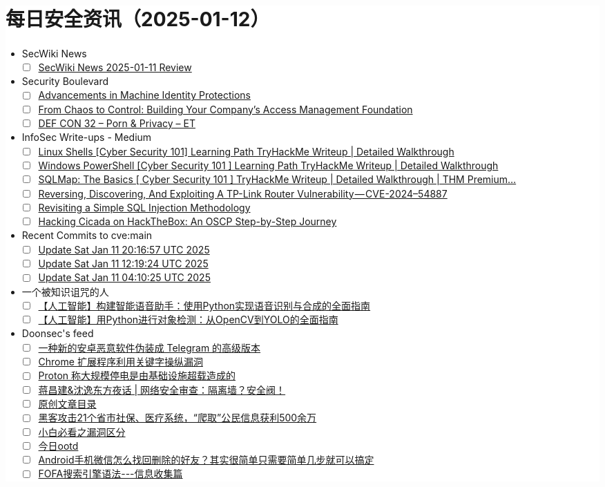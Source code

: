 # 每日安全资讯（2025-01-12）

- SecWiki News
  - [ ] [SecWiki News 2025-01-11 Review](http://www.sec-wiki.com/?2025-01-11)
- Security Boulevard
  - [ ] [Advancements in Machine Identity Protections](https://securityboulevard.com/2025/01/advancements-in-machine-identity-protections/)
  - [ ] [From Chaos to Control: Building Your Company’s Access Management Foundation](https://securityboulevard.com/2025/01/from-chaos-to-control-building-your-companys-access-management-foundation/)
  - [ ] [DEF CON 32 –  Porn & Privacy – ET](https://securityboulevard.com/2025/01/def-con-32-porn-privacy-et/)
- InfoSec Write-ups - Medium
  - [ ] [Linux Shells [Cyber Security 101] Learning Path TryHackMe Writeup | Detailed Walkthrough](https://infosecwriteups.com/linux-shells-cyber-security-101-learning-path-tryhackme-writeup-detailed-walkthrough-440e6863fb1a?source=rss----7b722bfd1b8d---4)
  - [ ] [Windows PowerShell [Cyber Security 101 ] Learning Path TryHackMe Writeup | Detailed Walkthrough](https://infosecwriteups.com/windows-powershell-cyber-security-101-learning-path-tryhackme-writeup-detailed-walkthrough-958e3f1ec51b?source=rss----7b722bfd1b8d---4)
  - [ ] [SQLMap: The Basics [ Cyber Security 101 ] TryHackMe Writeup | Detailed Walkthrough | THM Premium…](https://infosecwriteups.com/sqlmap-the-basics-cyber-security-101-tryhackme-writeup-detailed-walkthrough-thm-premium-9c04f57cc574?source=rss----7b722bfd1b8d---4)
  - [ ] [Reversing, Discovering, And Exploiting A TP-Link Router Vulnerability — CVE-2024–54887](https://infosecwriteups.com/reversing-discovering-and-exploiting-a-tp-link-router-vulnerability-cve-2024-54887-341552c4b104?source=rss----7b722bfd1b8d---4)
  - [ ] [Revisiting a Simple SQL Injection Methodology](https://infosecwriteups.com/revisiting-a-simple-sql-injection-methodology-ecd42634a21e?source=rss----7b722bfd1b8d---4)
  - [ ] [Hacking Cicada on HackTheBox: An OSCP Step-by-Step Journey](https://infosecwriteups.com/hacking-cicada-on-hackthebox-an-oscp-step-by-step-journey-abd7e56ab53e?source=rss----7b722bfd1b8d---4)
- Recent Commits to cve:main
  - [ ] [Update Sat Jan 11 20:16:57 UTC 2025](https://github.com/trickest/cve/commit/a529fd5d50c90c432baec70219470b5f625a25a0)
  - [ ] [Update Sat Jan 11 12:19:24 UTC 2025](https://github.com/trickest/cve/commit/4ee809fb0c944239e63a757ad04299a07cefae04)
  - [ ] [Update Sat Jan 11 04:10:25 UTC 2025](https://github.com/trickest/cve/commit/b1d77c9032f2c34f807b30264034a2a5ea416a0b)
- 一个被知识诅咒的人
  - [ ] [【人工智能】构建智能语音助手：使用Python实现语音识别与合成的全面指南](https://blog.csdn.net/nokiaguy/article/details/145075956)
  - [ ] [【人工智能】用Python进行对象检测：从OpenCV到YOLO的全面指南](https://blog.csdn.net/nokiaguy/article/details/145075935)
- Doonsec's feed
  - [ ] [一种新的安卓恶意软件伪装成 Telegram 的高级版本](https://mp.weixin.qq.com/s?__biz=MzkxNDM4OTM3OQ==&mid=2247505688&idx=1&sn=51fc10c9de18920df368d2f73f9869b5)
  - [ ] [Chrome 扩展程序利用关键字操纵漏洞](https://mp.weixin.qq.com/s?__biz=MzkxNDM4OTM3OQ==&mid=2247505688&idx=2&sn=477172aee3cdadaaf70998c3cea3b917)
  - [ ] [Proton 称大规模停电是由基础设施超载造成的](https://mp.weixin.qq.com/s?__biz=MzkxNDM4OTM3OQ==&mid=2247505688&idx=3&sn=6cc097c5896476f06ddf9fcaeaafcccb)
  - [ ] [蒋昌建&amp;沈逸东方夜话 | 网络安全审查：隔离墙？安全阀！](https://mp.weixin.qq.com/s?__biz=MzU3NjQ5NTIxNg==&mid=2247485395&idx=1&sn=16953adf52d1c675c4f5c4001dfdba21)
  - [ ] [原创文章目录](https://mp.weixin.qq.com/s?__biz=MzU3NjQ5NTIxNg==&mid=2247485395&idx=6&sn=64fdadc2be07e6e80090a862faa9369e)
  - [ ] [黑客攻击21个省市社保、医疗系统，“爬取”公民信息获利500余万](https://mp.weixin.qq.com/s?__biz=MzkxMjYxODcyNA==&mid=2247485436&idx=1&sn=a0980e4928229561330fac1109576927)
  - [ ] [小白必看之漏洞区分](https://mp.weixin.qq.com/s?__biz=Mzk1NzQwNjQ4Ng==&mid=2247484134&idx=1&sn=723a6d60f099a461d07ed5d08217cc40)
  - [ ] [今日ootd](https://mp.weixin.qq.com/s?__biz=MzI1Mjc3NTUwMQ==&mid=2247538427&idx=1&sn=54f7435160b21f5bcb326d08a651ef51)
  - [ ] [Android手机微信怎么找回删除的好友？其实很简单只需要简单几步就可以搞定](https://mp.weixin.qq.com/s?__biz=MzI2OTk4MTA3Ng==&mid=2247496703&idx=1&sn=79bf4b6fe407e5271f65f5f94917dd00)
  - [ ] [FOFA搜索引擎语法---信息收集篇](https://mp.weixin.qq.com/s?__biz=MzkxNjg3NTQ4NA==&mid=2247485322&idx=1&sn=30ebbff69ae793676247af3791e49cd9)